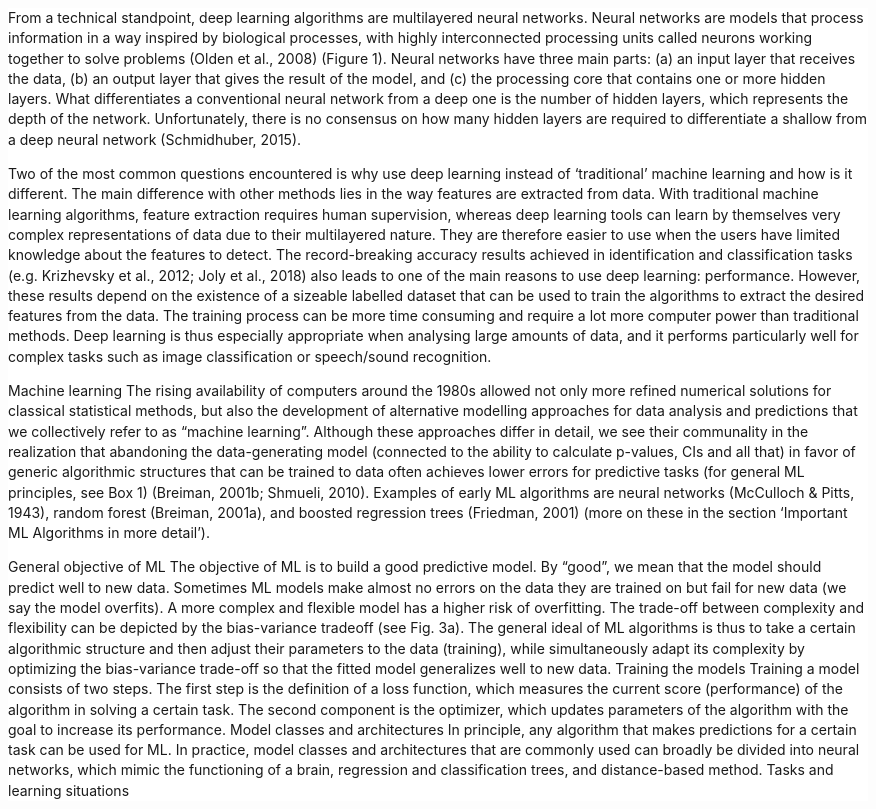 From a technical standpoint, deep learning algorithms are multilayered neural networks. Neural networks are models that process information in a way inspired by biological processes, with highly interconnected processing units called neurons working together to solve problems (Olden et al., 2008) (Figure 1). Neural networks have three main parts: (a) an input layer that receives the data, (b) an output layer that gives the result of the model, and (c) the processing core that contains one or more hidden layers. What differentiates a conventional neural network from a deep one is the number of hidden layers, which represents the depth of the network. Unfortunately, there is no consensus on how many hidden layers are required to differentiate a shallow from a deep neural network (Schmidhuber, 2015).

Two of the most common questions encountered is why use deep learning instead of ‘traditional’ machine learning and how is it different. The main difference with other methods lies in the way features are extracted from data. With traditional machine learning algorithms, feature extraction requires human supervision, whereas deep learning tools can learn by themselves very complex representations of data due to their multilayered nature. They are therefore easier to use when the users have limited knowledge about the features to detect. The record-breaking accuracy results achieved in identification and classification tasks (e.g. Krizhevsky et al., 2012; Joly et al., 2018) also leads to one of the main reasons to use deep learning: performance. However, these results depend on the existence of a sizeable labelled dataset that can be used to train the algorithms to extract the desired features from the data. The training process can be more time consuming and require a lot more computer power than traditional methods. Deep learning is thus especially appropriate when analysing large amounts of data, and it performs particularly well for complex tasks such as image classification or speech/sound recognition.


Machine learning
The rising availability of computers around the 1980s allowed not only more refined
numerical solutions for classical statistical methods, but also the development of alternative
modelling approaches for data analysis and predictions that we collectively refer to as
“machine learning”. Although these approaches differ in detail, we see their communality in
the realization that abandoning the data-generating model (connected to the ability to
calculate p-values, CIs and all that) in favor of generic algorithmic structures that can be
trained to data often achieves lower errors for predictive tasks (for general ML principles, see
Box 1) (Breiman, 2001b; Shmueli, 2010). Examples of early ML algorithms are neural networks
(McCulloch & Pitts, 1943), random forest (Breiman, 2001a), and boosted regression trees
(Friedman, 2001) (more on these in the section ‘Important ML Algorithms in more detail’).

General objective of ML
The objective of ML is to build a good predictive model. By “good”, we mean that the model should predict
well to new data. Sometimes ML models make almost no errors on the data they are trained on but fail for
new data (we say the model overfits). A more complex and flexible model has a higher risk of overfitting. The
trade-off between complexity and flexibility can be depicted by the bias-variance tradeoff (see Fig. 3a). The
general ideal of ML algorithms is thus to take a certain algorithmic structure and then adjust their parameters
to the data (training), while simultaneously adapt its complexity by optimizing the bias-variance trade-off so
that the fitted model generalizes well to new data.
Training the models
Training a model consists of two steps. The first step is the definition of a loss function, which measures the
current score (performance) of the algorithm in solving a certain task. The second component is the optimizer,
which updates parameters of the algorithm with the goal to increase its performance.
Model classes and architectures
In principle, any algorithm that makes predictions for a certain task can be used for ML. In practice, model
classes and architectures that are commonly used can broadly be divided into neural networks, which mimic
the functioning of a brain, regression and classification trees, and distance-based method.
Tasks and learning situations